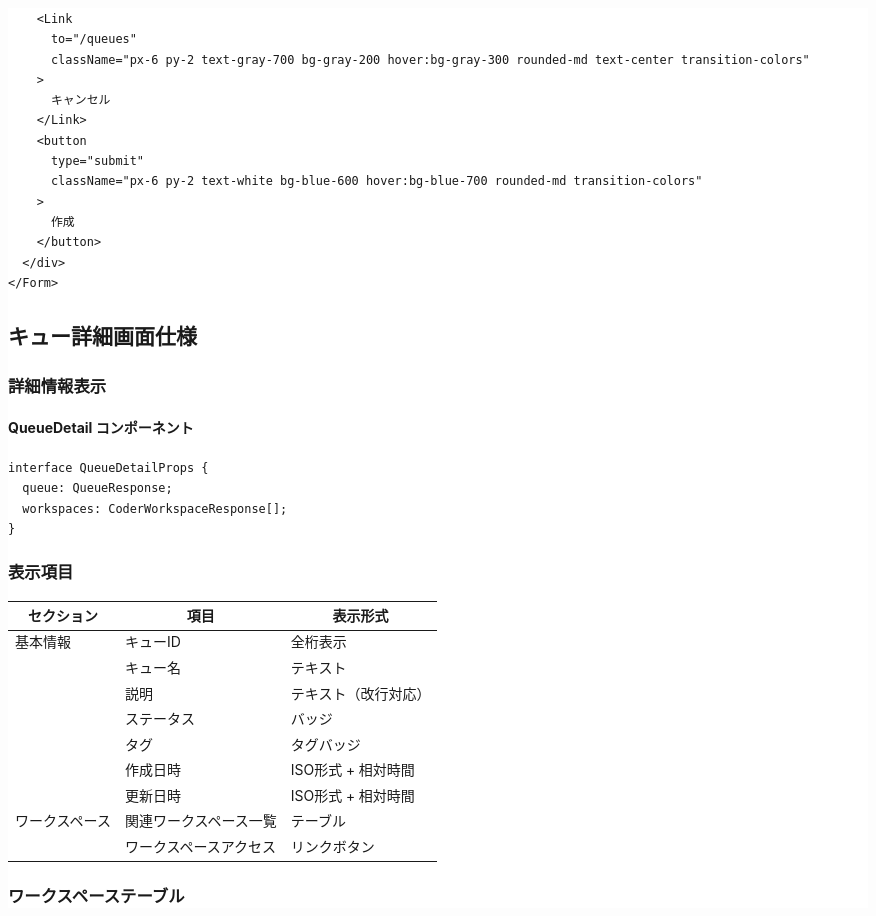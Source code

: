```tsx
    <Link 
      to="/queues" 
      className="px-6 py-2 text-gray-700 bg-gray-200 hover:bg-gray-300 rounded-md text-center transition-colors"
    >
      キャンセル
    </Link>
    <button 
      type="submit" 
      className="px-6 py-2 text-white bg-blue-600 hover:bg-blue-700 rounded-md transition-colors"
    >
      作成
    </button>
  </div>
</Form>
```

## キュー詳細画面仕様

### 詳細情報表示

#### QueueDetail コンポーネント

```tsx
interface QueueDetailProps {
  queue: QueueResponse;
  workspaces: CoderWorkspaceResponse[];
}
```

### 表示項目

| セクション | 項目 | 表示形式 |
|---|---|---|
| 基本情報 | キューID | 全桁表示 |
|  | キュー名 | テキスト |
|  | 説明 | テキスト（改行対応） |
|  | ステータス | バッジ |
|  | タグ | タグバッジ |
|  | 作成日時 | ISO形式 + 相対時間 |
|  | 更新日時 | ISO形式 + 相対時間 |
| ワークスペース | 関連ワークスペース一覧 | テーブル |
|  | ワークスペースアクセス | リンクボタン |

### ワークスペーステーブル

